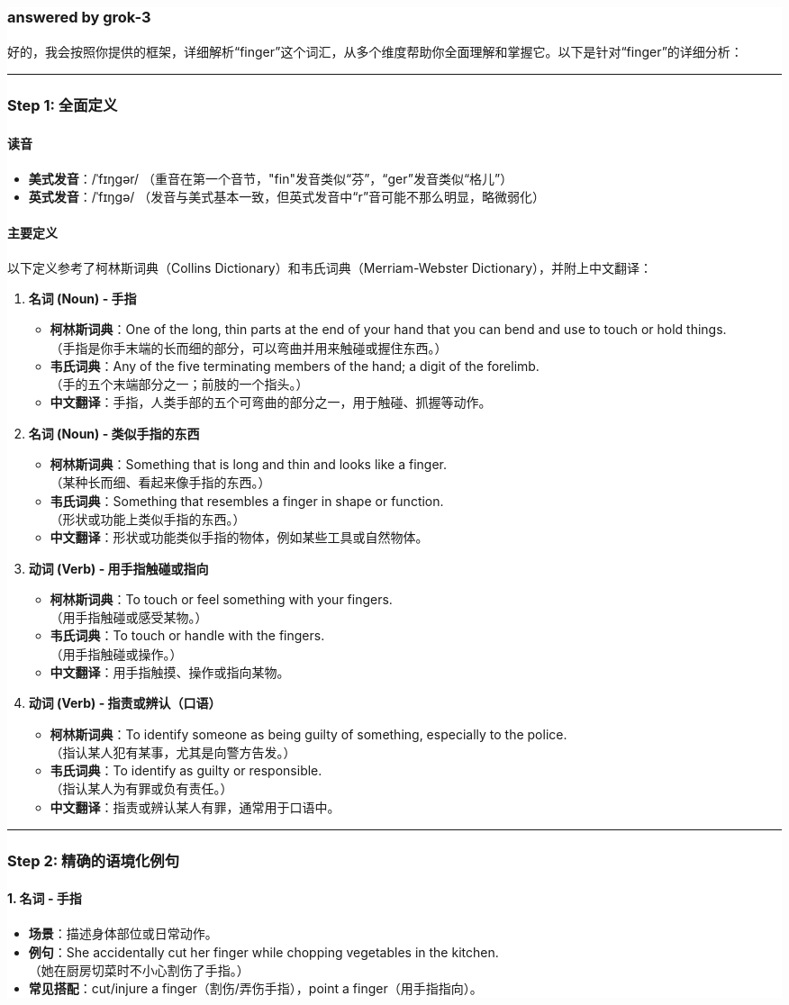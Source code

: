 ### answered by grok-3
好的，我会按照你提供的框架，详细解析“finger”这个词汇，从多个维度帮助你全面理解和掌握它。以下是针对“finger”的详细分析：

---

### Step 1: 全面定义

#### 读音
- **美式发音**：/ˈfɪŋɡər/ （重音在第一个音节，"fin"发音类似“芬”，“ger”发音类似“格儿”）
- **英式发音**：/ˈfɪŋɡə/ （发音与美式基本一致，但英式发音中“r”音可能不那么明显，略微弱化）

#### 主要定义
以下定义参考了柯林斯词典（Collins Dictionary）和韦氏词典（Merriam-Webster Dictionary），并附上中文翻译：

1. **名词 (Noun) - 手指**
   - **柯林斯词典**：One of the long, thin parts at the end of your hand that you can bend and use to touch or hold things.  
     （手指是你手末端的长而细的部分，可以弯曲并用来触碰或握住东西。）
   - **韦氏词典**：Any of the five terminating members of the hand; a digit of the forelimb.  
     （手的五个末端部分之一；前肢的一个指头。）
   - **中文翻译**：手指，人类手部的五个可弯曲的部分之一，用于触碰、抓握等动作。

2. **名词 (Noun) - 类似手指的东西**
   - **柯林斯词典**：Something that is long and thin and looks like a finger.  
     （某种长而细、看起来像手指的东西。）
   - **韦氏词典**：Something that resembles a finger in shape or function.  
     （形状或功能上类似手指的东西。）
   - **中文翻译**：形状或功能类似手指的物体，例如某些工具或自然物体。

3. **动词 (Verb) - 用手指触碰或指向**
   - **柯林斯词典**：To touch or feel something with your fingers.  
     （用手指触碰或感受某物。）
   - **韦氏词典**：To touch or handle with the fingers.  
     （用手指触碰或操作。）
   - **中文翻译**：用手指触摸、操作或指向某物。

4. **动词 (Verb) - 指责或辨认（口语）**
   - **柯林斯词典**：To identify someone as being guilty of something, especially to the police.  
     （指认某人犯有某事，尤其是向警方告发。）
   - **韦氏词典**：To identify as guilty or responsible.  
     （指认某人为有罪或负有责任。）
   - **中文翻译**：指责或辨认某人有罪，通常用于口语中。

---

### Step 2: 精确的语境化例句

#### 1. 名词 - 手指
- **场景**：描述身体部位或日常动作。
- **例句**：She accidentally cut her finger while chopping vegetables in the kitchen.  
  （她在厨房切菜时不小心割伤了手指。）
- **常见搭配**：cut/injure a finger（割伤/弄伤手指），point a finger（用手指指向）。
